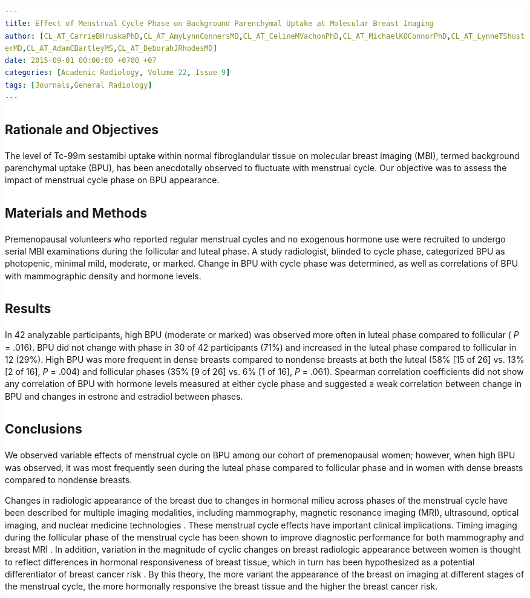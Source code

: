 ```yaml
---
title: Effect of Menstrual Cycle Phase on Background Parenchymal Uptake at Molecular Breast Imaging
author: [CL_AT_CarrieBHruskaPhD,CL_AT_AmyLynnConnersMD,CL_AT_CelineMVachonPhD,CL_AT_MichaelKOConnorPhD,CL_AT_LynneTShusterMD,CL_AT_AdamCBartleyMS,CL_AT_DeborahJRhodesMD]
date: 2015-09-01 00:00:00 +0700 +07
categories: [Academic Radiology, Volume 22, Issue 9]
tags: [Journals,General Radiology]
---
```

## Rationale and Objectives

The level of Tc-99m sestamibi uptake within normal fibroglandular tissue on molecular breast imaging (MBI), termed background parenchymal uptake (BPU), has been anecdotally observed to fluctuate with menstrual cycle. Our objective was to assess the impact of menstrual cycle phase on BPU appearance.

## Materials and Methods

Premenopausal volunteers who reported regular menstrual cycles and no exogenous hormone use were recruited to undergo serial MBI examinations during the follicular and luteal phase. A study radiologist, blinded to cycle phase, categorized BPU as photopenic, minimal mild, moderate, or marked. Change in BPU with cycle phase was determined, as well as correlations of BPU with mammographic density and hormone levels.

## Results

In 42 analyzable participants, high BPU (moderate or marked) was observed more often in luteal phase compared to follicular ( _P_ = .016). BPU did not change with phase in 30 of 42 participants (71%) and increased in the luteal phase compared to follicular in 12 (29%). High BPU was more frequent in dense breasts compared to nondense breasts at both the luteal (58% \[15 of 26\] vs. 13% \[2 of 16\], _P_ = .004) and follicular phases (35% \[9 of 26\] vs. 6% \[1 of 16\], _P_ = .061). Spearman correlation coefficients did not show any correlation of BPU with hormone levels measured at either cycle phase and suggested a weak correlation between change in BPU and changes in estrone and estradiol between phases.

## Conclusions

We observed variable effects of menstrual cycle on BPU among our cohort of premenopausal women; however, when high BPU was observed, it was most frequently seen during the luteal phase compared to follicular phase and in women with dense breasts compared to nondense breasts.

Changes in radiologic appearance of the breast due to changes in hormonal milieu across phases of the menstrual cycle have been described for multiple imaging modalities, including mammography, magnetic resonance imaging (MRI), ultrasound, optical imaging, and nuclear medicine technologies . These menstrual cycle effects have important clinical implications. Timing imaging during the follicular phase of the menstrual cycle has been shown to improve diagnostic performance for both mammography and breast MRI . In addition, variation in the magnitude of cyclic changes on breast radiologic appearance between women is thought to reflect differences in hormonal responsiveness of breast tissue, which in turn has been hypothesized as a potential differentiator of breast cancer risk . By this theory, the more variant the appearance of the breast on imaging at different stages of the menstrual cycle, the more hormonally responsive the breast tissue and the higher the breast cancer risk.
